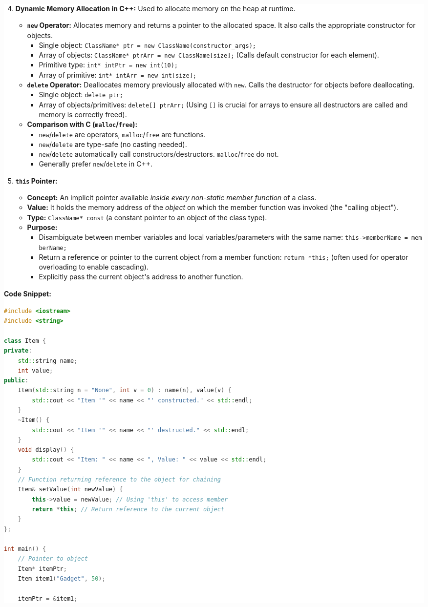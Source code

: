 4.  **Dynamic Memory Allocation in C++:** Used to allocate memory on the heap at runtime.
    *   **`new` Operator:** Allocates memory and returns a pointer to the allocated space. It also calls the appropriate constructor for objects.
        *   Single object: `ClassName* ptr = new ClassName(constructor_args);`
        *   Array of objects: `ClassName* ptrArr = new ClassName[size];` (Calls default constructor for each element).
        *   Primitive type: `int* intPtr = new int(10);`
        *   Array of primitive: `int* intArr = new int[size];`
    *   **`delete` Operator:** Deallocates memory previously allocated with `new`. Calls the destructor for objects before deallocating.
        *   Single object: `delete ptr;`
        *   Array of objects/primitives: `delete[] ptrArr;` (Using `[]` is crucial for arrays to ensure all destructors are called and memory is correctly freed).
    *   **Comparison with C (`malloc`/`free`):**
        *   `new`/`delete` are operators, `malloc`/`free` are functions.
        *   `new`/`delete` are type-safe (no casting needed).
        *   `new`/`delete` automatically call constructors/destructors. `malloc`/`free` do not.
        *   Generally prefer `new`/`delete` in C++.

5.  **`this` Pointer:**
    *   **Concept:** An implicit pointer available *inside every non-static member function* of a class.
    *   **Value:** It holds the memory address of the *object* on which the member function was invoked (the "calling object").
    *   **Type:** `ClassName* const` (a constant pointer to an object of the class type).
    *   **Purpose:**
        *   Disambiguate between member variables and local variables/parameters with the same name: `this->memberName = memberName;`
        *   Return a reference or pointer to the current object from a member function: `return *this;` (often used for operator overloading to enable cascading).
        *   Explicitly pass the current object's address to another function.

**Code Snippet:**

```cpp
#include <iostream>
#include <string>

class Item {
private:
    std::string name;
    int value;
public:
    Item(std::string n = "None", int v = 0) : name(n), value(v) {
        std::cout << "Item '" << name << "' constructed." << std::endl;
    }
    ~Item() {
        std::cout << "Item '" << name << "' destructed." << std::endl;
    }
    void display() {
        std::cout << "Item: " << name << ", Value: " << value << std::endl;
    }
    // Function returning reference to the object for chaining
    Item& setValue(int newValue) {
        this->value = newValue; // Using 'this' to access member
        return *this; // Return reference to the current object
    }
};

int main() {
    // Pointer to object
    Item* itemPtr;
    Item item1("Gadget", 50);

    itemPtr = &item1;
```